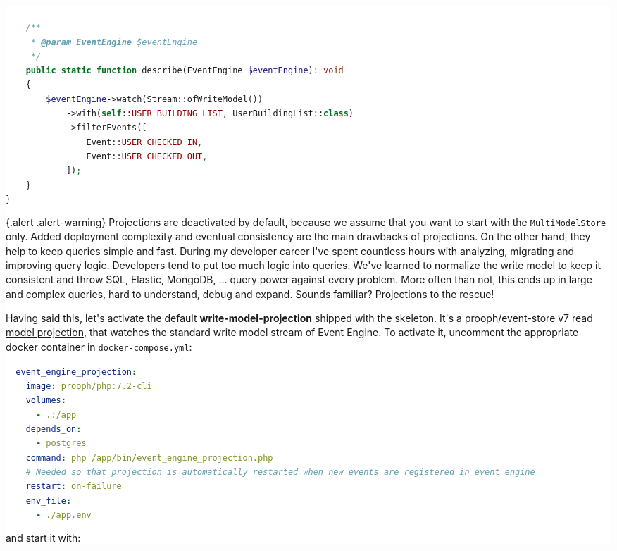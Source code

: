 ```php

    /**
     * @param EventEngine $eventEngine
     */
    public static function describe(EventEngine $eventEngine): void
    {
        $eventEngine->watch(Stream::ofWriteModel())
            ->with(self::USER_BUILDING_LIST, UserBuildingList::class)
            ->filterEvents([
                Event::USER_CHECKED_IN,
                Event::USER_CHECKED_OUT,
            ]);
    }
}

```

{.alert .alert-warning}
Projections are deactivated by default, because we assume that you want to start with the `MultiModelStore` only.
Added deployment complexity and eventual consistency are the main drawbacks of projections. On the other hand, they help 
to keep queries simple and fast. During my developer career I've spent countless hours with analyzing, migrating and
improving query logic. Developers tend to put too much logic into queries. We've learned to normalize the write model
to keep it consistent and throw SQL, Elastic, MongoDB, ... query power against every problem. More often than not,
this ends up in large and complex queries, hard to understand, debug and expand. Sounds familiar? Projections to the rescue!

Having said this, let's activate the default **write-model-projection** shipped with the skeleton. It's a [prooph/event-store v7
read model projection](http://docs.getprooph.org/event-store/projections.html#3-4-3), that watches the standard write model stream
of Event Engine. To activate it, uncomment the appropriate docker container in `docker-compose.yml`:

```yaml
  event_engine_projection:
    image: prooph/php:7.2-cli
    volumes:
      - .:/app
    depends_on:
      - postgres
    command: php /app/bin/event_engine_projection.php
    # Needed so that projection is automatically restarted when new events are registered in event engine
    restart: on-failure
    env_file:
      - ./app.env
```
and start it with:
